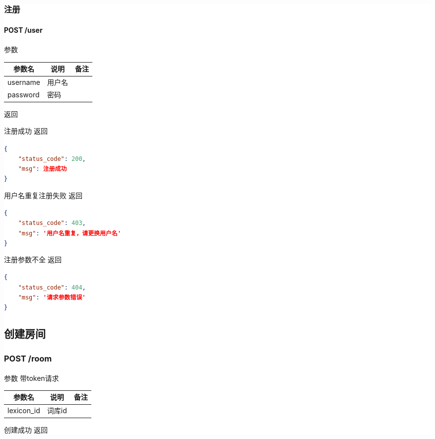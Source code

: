 ### 注册

#### POST /user

参数

| 参数名   | 说明   | 备注 |
| -------- | ------ | ---- |
| username | 用户名 |      |
| password | 密码   |      |

返回

注册成功
返回
```json
{
    "status_code": 200,
    "msg": 注册成功 
}
```

用户名重复注册失败
返回
```json
{
    "status_code": 403,
    "msg": '用户名重复，请更换用户名'
}
```

注册参数不全
返回
```json
{
    "status_code": 404,
    "msg": '请求参数错误'
}
```

## 创建房间

### POST /room

参数 带token请求

| 参数名   | 说明   | 备注 |
| -------- | ------ | ---- |
| lexicon_id | 词库id |      |

创建成功
返回
